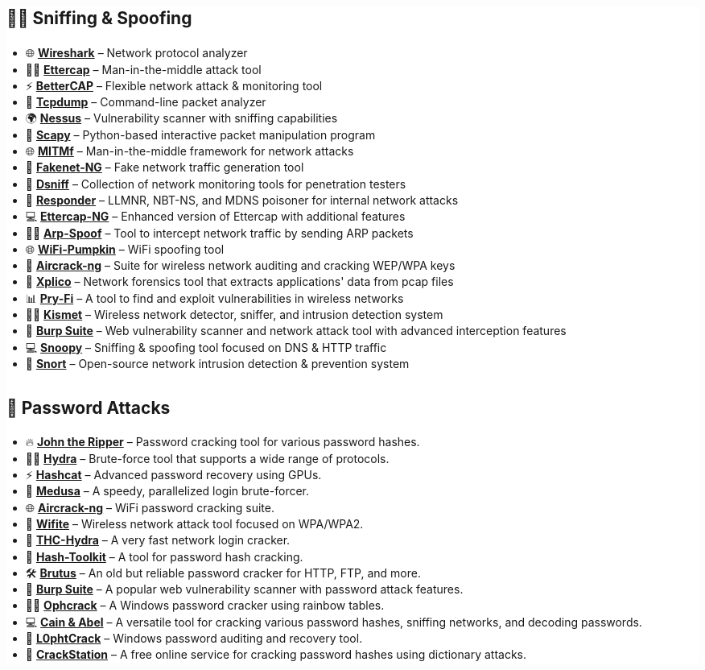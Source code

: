 
## 🕵️‍♀️ Sniffing & Spoofing


- 🌐 **[Wireshark](https://www.wireshark.org/)** – Network protocol analyzer
- 🕵️‍♂️ **[Ettercap](https://www.ettercap-project.org/)** – Man-in-the-middle attack tool
- ⚡ **[BetterCAP](https://www.bettercap.org/)** – Flexible network attack & monitoring tool
- 📡 **[Tcpdump](https://www.tcpdump.org/)** – Command-line packet analyzer
- 🌍 **[Nessus](https://www.tenable.com/products/nessus)** – Vulnerability scanner with sniffing capabilities
- 🐍 **[Scapy](https://scapy.net/)** – Python-based interactive packet manipulation program
- 🌐 **[MITMf](https://github.com/byt3bl33d3r/MITMf)** – Man-in-the-middle framework for network attacks
- 🦊 **[Fakenet-NG](https://github.com/axil/fakenet-ng)** – Fake network traffic generation tool
- 🐾 **[Dsniff](https://github.com/joschi/dsniff)** – Collection of network monitoring tools for penetration testers
- 🎯 **[Responder](https://github.com/SpiderLabs/Responder)** – LLMNR, NBT-NS, and MDNS poisoner for internal network attacks
- 💻 **[Ettercap-NG](https://github.com/Ettercap/ettercap)** – Enhanced version of Ettercap with additional features
- 🧑‍💻 **[Arp-Spoof](https://github.com/vanhauser-thc/thc-hydra)** – Tool to intercept network traffic by sending ARP packets
- 🌐 **[WiFi-Pumpkin](https://github.com/P0cL4bs/WiFi-Pumpkin)** – WiFi spoofing tool
- 🎣 **[Aircrack-ng](https://www.aircrack-ng.org/)** – Suite for wireless network auditing and cracking WEP/WPA keys
- 🧩 **[Xplico](https://www.xplico.org/)** – Network forensics tool that extracts applications' data from pcap files
- 📊 **[Pry-Fi](https://github.com/Kevin-Robert/Pry-Fi)** – A tool to find and exploit vulnerabilities in wireless networks
- 🕵️‍♀️ **[Kismet](https://kismetwireless.net/)** – Wireless network detector, sniffer, and intrusion detection system
- 🐍 **[Burp Suite](https://portswigger.net/burp)** – Web vulnerability scanner and network attack tool with advanced interception features
- 💻 **[Snoopy](https://github.com/marooned/snoopy)** – Sniffing & spoofing tool focused on DNS & HTTP traffic
- 📡 **[Snort](https://www.snort.org/)** – Open-source network intrusion detection & prevention system

## 🔐 Password Attacks

- 🔥 **[John the Ripper](https://www.openwall.com/john/)** – Password cracking tool for various password hashes.
- 🧑‍💻 **[Hydra](https://github.com/vanhauser-thc/thc-hydra)** – Brute-force tool that supports a wide range of protocols.
- ⚡ **[Hashcat](https://github.com/hashcat/hashcat)** – Advanced password recovery using GPUs.
- 🐍 **[Medusa](https://github.com/jmk-foofus/medusa)** – A speedy, parallelized login brute-forcer.
- 🌐 **[Aircrack-ng](https://www.aircrack-ng.org/)** – WiFi password cracking suite.
- 🔐 **[Wifite](https://github.com/derv82/wifite2)** – Wireless network attack tool focused on WPA/WPA2.
- 🧠 **[THC-Hydra](https://github.com/vanhauser-thc/thc-hydra)** – A very fast network login cracker.
- 🎯 **[Hash-Toolkit](https://github.com/rapid7/hash_toolkit)** – A tool for password hash cracking.
- 🛠️ **[Brutus](https://www.hoobie.net/brutus/)** – An old but reliable password cracker for HTTP, FTP, and more.
- 🔑 **[Burp Suite](https://portswigger.net/burp)** – A popular web vulnerability scanner with password attack features.
- 🧑‍💻 **[Ophcrack](http://ophcrack.sourceforge.net/)** – A Windows password cracker using rainbow tables.
- 💻 **[Cain & Abel](https://www.oxid.it/cain.html)** – A versatile tool for cracking various password hashes, sniffing networks, and decoding passwords.
- 🔐 **[L0phtCrack](https://www.l0phtcrack.com/)** – Windows password auditing and recovery tool.
- 🧩 **[CrackStation](https://crackstation.net/)** – A free online service for cracking password hashes using dictionary attacks.